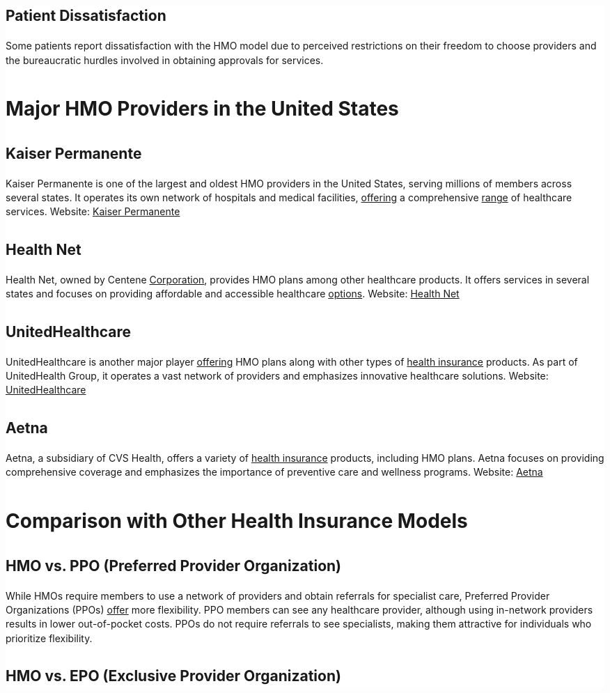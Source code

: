 ## Patient Dissatisfaction

Some patients report dissatisfaction with the HMO model due to perceived restrictions on their freedom to choose providers and the bureaucratic hurdles involved in obtaining approvals for services.

# Major HMO Providers in the United States

## Kaiser Permanente

Kaiser Permanente is one of the largest and oldest HMO providers in the United States, serving millions of members across several states. It operates its own network of hospitals and medical facilities, [offering](../o/offering.md) a comprehensive [range](../r/range.md) of healthcare services.
Website: [Kaiser Permanente](https://www.kaiserpermanente.org/)

## Health Net

Health Net, owned by Centene [Corporation](../c/corporation.md), provides HMO plans among other healthcare products. It offers services in several states and focuses on providing affordable and accessible healthcare [options](../o/options.md).
Website: [Health Net](https://www.healthnet.com/)

## UnitedHealthcare

UnitedHealthcare is another major player [offering](../o/offering.md) HMO plans along with other types of [health insurance](../h/health_insurance.md) products. As part of UnitedHealth Group, it operates a vast network of providers and emphasizes innovative healthcare solutions.
Website: [UnitedHealthcare](https://www.uhc.com/)

## Aetna

Aetna, a subsidiary of CVS Health, offers a variety of [health insurance](../h/health_insurance.md) products, including HMO plans. Aetna focuses on providing comprehensive coverage and emphasizes the importance of preventive care and wellness programs.
Website: [Aetna](https://www.aetna.com/)

# Comparison with Other Health Insurance Models

## HMO vs. PPO (Preferred Provider Organization)

While HMOs require members to use a network of providers and obtain referrals for specialist care, Preferred Provider Organizations (PPOs) [offer](../o/offer.md) more flexibility. PPO members can see any healthcare provider, although using in-network providers results in lower out-of-pocket costs. PPOs do not require referrals to see specialists, making them attractive for individuals who prioritize flexibility.

## HMO vs. EPO (Exclusive Provider Organization)
